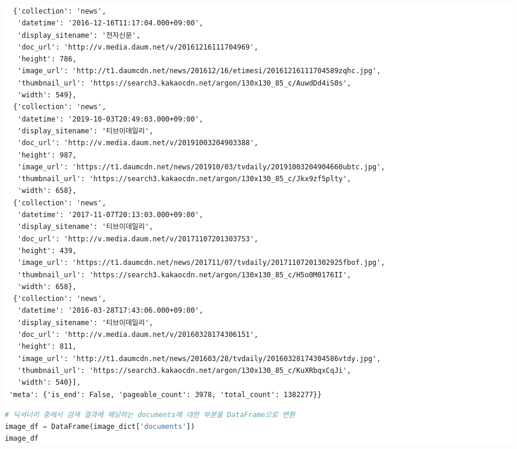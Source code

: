       {'collection': 'news',
       'datetime': '2016-12-16T11:17:04.000+09:00',
       'display_sitename': '전자신문',
       'doc_url': 'http://v.media.daum.net/v/20161216111704969',
       'height': 786,
       'image_url': 'http://t1.daumcdn.net/news/201612/16/etimesi/20161216111704589zqhc.jpg',
       'thumbnail_url': 'https://search3.kakaocdn.net/argon/130x130_85_c/AuwdDd4iS0s',
       'width': 549},
      {'collection': 'news',
       'datetime': '2019-10-03T20:49:03.000+09:00',
       'display_sitename': '티브이데일리',
       'doc_url': 'http://v.media.daum.net/v/20191003204903388',
       'height': 987,
       'image_url': 'https://t1.daumcdn.net/news/201910/03/tvdaily/20191003204904660ubtc.jpg',
       'thumbnail_url': 'https://search3.kakaocdn.net/argon/130x130_85_c/Jkx9zf5plty',
       'width': 658},
      {'collection': 'news',
       'datetime': '2017-11-07T20:13:03.000+09:00',
       'display_sitename': '티브이데일리',
       'doc_url': 'http://v.media.daum.net/v/20171107201303753',
       'height': 439,
       'image_url': 'https://t1.daumcdn.net/news/201711/07/tvdaily/20171107201302925fbof.jpg',
       'thumbnail_url': 'https://search3.kakaocdn.net/argon/130x130_85_c/H5o0M0176II',
       'width': 658},
      {'collection': 'news',
       'datetime': '2016-03-28T17:43:06.000+09:00',
       'display_sitename': '티브이데일리',
       'doc_url': 'http://v.media.daum.net/v/20160328174306151',
       'height': 811,
       'image_url': 'http://t1.daumcdn.net/news/201603/28/tvdaily/20160328174304586vtdy.jpg',
       'thumbnail_url': 'https://search3.kakaocdn.net/argon/130x130_85_c/KuXRbqxCqJi',
       'width': 540}],
     'meta': {'is_end': False, 'pageable_count': 3978, 'total_count': 1382277}}




```python
# 딕셔너리 중에서 검색 결과에 해당하는 documents에 대한 부분을 DataFrame으로 변환
image_df = DataFrame(image_dict['documents'])
image_df
```




<div>
<style scoped>
    .dataframe tbody tr th:only-of-type {
        vertical-align: middle;
    }

    .dataframe tbody tr th {
        vertical-align: top;
    }
